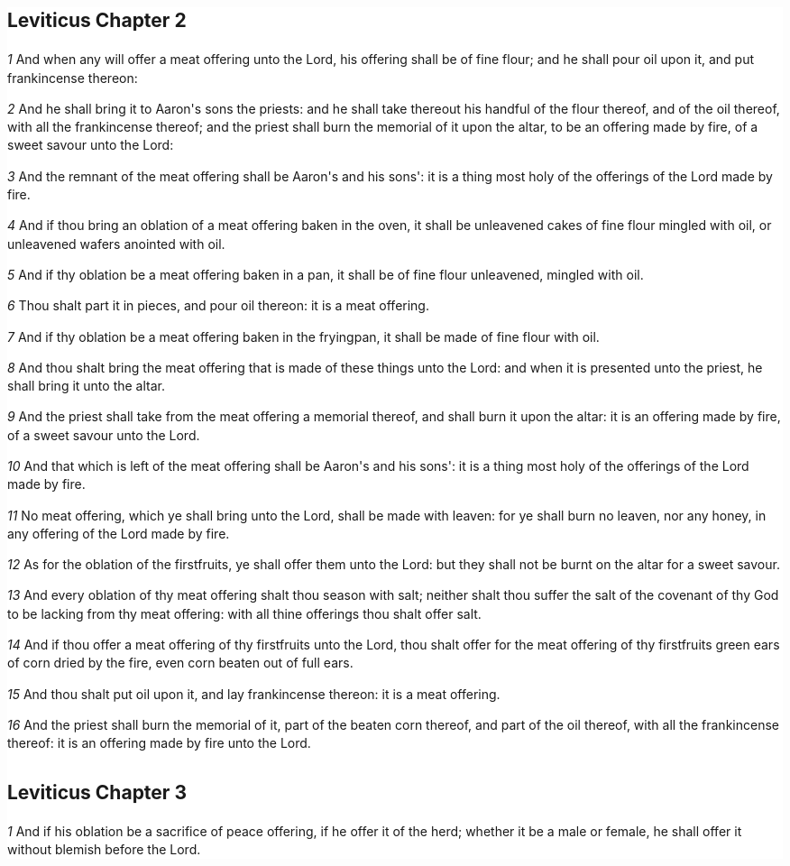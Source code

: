 
## Leviticus Chapter 2

*1* And when any will offer a meat offering unto the Lord, his offering shall be of fine flour; and he shall pour oil upon it, and put frankincense thereon:

*2* And he shall bring it to Aaron's sons the priests: and he shall take thereout his handful of the flour thereof, and of the oil thereof, with all the frankincense thereof; and the priest shall burn the memorial of it upon the altar, to be an offering made by fire, of a sweet savour unto the Lord:

*3* And the remnant of the meat offering shall be Aaron's and his sons': it is a thing most holy of the offerings of the Lord made by fire.

*4* And if thou bring an oblation of a meat offering baken in the oven, it shall be unleavened cakes of fine flour mingled with oil, or unleavened wafers anointed with oil.

*5* And if thy oblation be a meat offering baken in a pan, it shall be of fine flour unleavened, mingled with oil.

*6* Thou shalt part it in pieces, and pour oil thereon: it is a meat offering.

*7* And if thy oblation be a meat offering baken in the fryingpan, it shall be made of fine flour with oil.

*8* And thou shalt bring the meat offering that is made of these things unto the Lord: and when it is presented unto the priest, he shall bring it unto the altar.

*9* And the priest shall take from the meat offering a memorial thereof, and shall burn it upon the altar: it is an offering made by fire, of a sweet savour unto the Lord.

*10* And that which is left of the meat offering shall be Aaron's and his sons': it is a thing most holy of the offerings of the Lord made by fire.

*11* No meat offering, which ye shall bring unto the Lord, shall be made with leaven: for ye shall burn no leaven, nor any honey, in any offering of the Lord made by fire.

*12* As for the oblation of the firstfruits, ye shall offer them unto the Lord: but they shall not be burnt on the altar for a sweet savour.

*13* And every oblation of thy meat offering shalt thou season with salt; neither shalt thou suffer the salt of the covenant of thy God to be lacking from thy meat offering: with all thine offerings thou shalt offer salt.

*14* And if thou offer a meat offering of thy firstfruits unto the Lord, thou shalt offer for the meat offering of thy firstfruits green ears of corn dried by the fire, even corn beaten out of full ears.

*15* And thou shalt put oil upon it, and lay frankincense thereon: it is a meat offering.

*16* And the priest shall burn the memorial of it, part of the beaten corn thereof, and part of the oil thereof, with all the frankincense thereof: it is an offering made by fire unto the Lord.


## Leviticus Chapter 3

*1* And if his oblation be a sacrifice of peace offering, if he offer it of the herd; whether it be a male or female, he shall offer it without blemish before the Lord.
